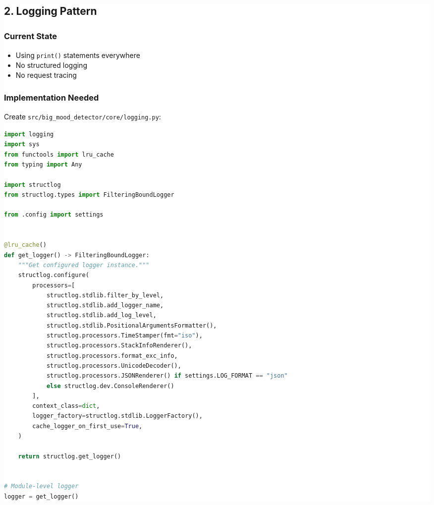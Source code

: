 ## 2. Logging Pattern

### Current State
- Using `print()` statements everywhere
- No structured logging
- No request tracing

### Implementation Needed

Create `src/big_mood_detector/core/logging.py`:

```python
import logging
import sys
from functools import lru_cache
from typing import Any

import structlog
from structlog.types import FilteringBoundLogger

from .config import settings


@lru_cache()
def get_logger() -> FilteringBoundLogger:
    """Get configured logger instance."""
    structlog.configure(
        processors=[
            structlog.stdlib.filter_by_level,
            structlog.stdlib.add_logger_name,
            structlog.stdlib.add_log_level,
            structlog.stdlib.PositionalArgumentsFormatter(),
            structlog.processors.TimeStamper(fmt="iso"),
            structlog.processors.StackInfoRenderer(),
            structlog.processors.format_exc_info,
            structlog.processors.UnicodeDecoder(),
            structlog.processors.JSONRenderer() if settings.LOG_FORMAT == "json" 
            else structlog.dev.ConsoleRenderer()
        ],
        context_class=dict,
        logger_factory=structlog.stdlib.LoggerFactory(),
        cache_logger_on_first_use=True,
    )
    
    return structlog.get_logger()


# Module-level logger
logger = get_logger()
```
